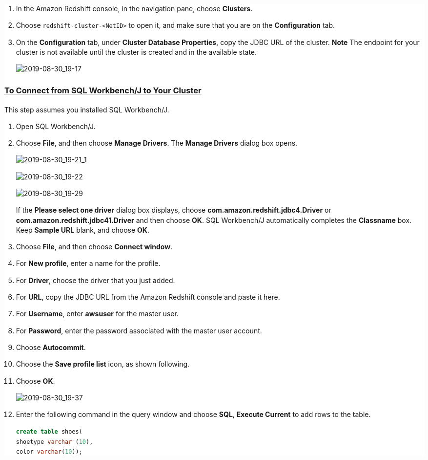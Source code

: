 1.  In the Amazon Redshift console, in the navigation pane, choose **Clusters**.
    
2.  Choose `redshift-cluster-<NetID>` to open it, and make sure that you are on the **Configuration** tab.
    
3.  On the **Configuration** tab, under **Cluster Database Properties**, copy the JDBC URL of the cluster. **Note**
    The endpoint for your cluster is not available until the cluster is created and in the available state. 
    
    ![2019-08-30_19-17](https://github.com/liuhoward/teaching/raw/master/big_data/redshift/2019-08-30_19-17.png)

### [To Connect from SQL Workbench/J to Your Cluster](#to-connect-from-sql-workbenchj-to-your-cluster)

This step assumes you installed SQL Workbench/J.

1.  Open SQL Workbench/J.
    
2. Choose **File**, and then choose **Manage Drivers**. The **Manage Drivers** dialog box opens.

   ![2019-08-30_19-21_1](https://github.com/liuhoward/teaching/raw/master/big_data/redshift/2019-08-30_19-21_1.png)

   ![2019-08-30_19-22](https://github.com/liuhoward/teaching/raw/master/big_data/redshift/2019-08-30_19-22.png)

   ![2019-08-30_19-29](https://github.com/liuhoward/teaching/raw/master/big_data/redshift/2019-08-30_19-29.png)

   If the **Please select one driver** dialog box displays, choose **com.amazon.redshift.jdbc4.Driver** or **com.amazon.redshift.jdbc41.Driver** and then choose **OK**. SQL Workbench/J automatically completes the **Classname** box. Keep **Sample URL** blank, and choose **OK**.

3. Choose **File**, and then choose **Connect window**.

4. For **New profile**, enter a name for the profile.

5. For **Driver**, choose the driver that you just added.

6. For **URL**, copy the JDBC URL from the Amazon Redshift console and paste it here.

7. For **Username**, enter **awsuser** for the master user.

8. For **Password**, enter the password associated with the master user account.

9. Choose **Autocommit**.

10. Choose the **Save profile list** icon, as shown following. 

11. Choose **OK**.  

    ![2019-08-30_19-37](https://github.com/liuhoward/teaching/raw/master/big_data/redshift/2019-08-30_19-37.png)

12. Enter the following command in the query window and choose **SQL**, **Execute Current** to add rows to the table.

    ```sql
    create table shoes(
    shoetype varchar (10),
    color varchar(10));
    ```
